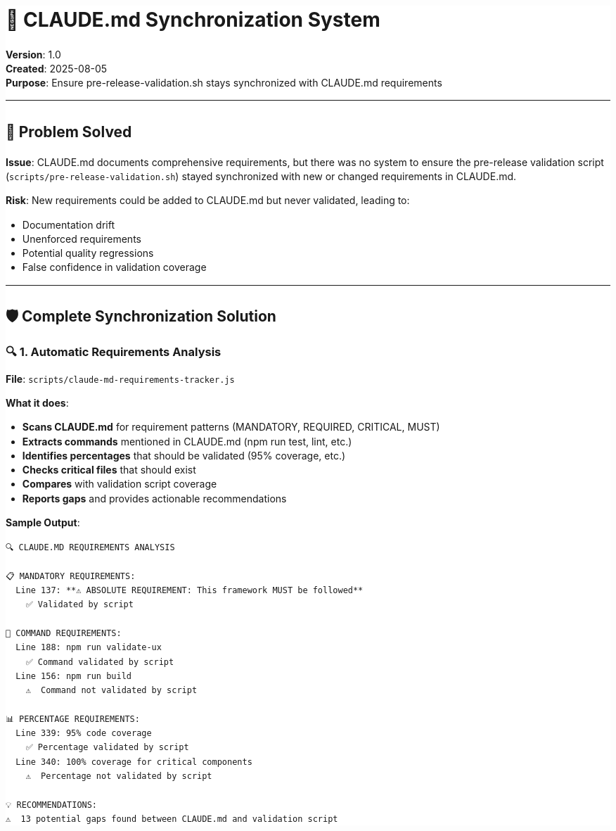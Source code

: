 # 🔄 CLAUDE.md Synchronization System

**Version**: 1.0  
**Created**: 2025-08-05  
**Purpose**: Ensure pre-release-validation.sh stays synchronized with CLAUDE.md requirements

---

## 🎯 **Problem Solved**

**Issue**: CLAUDE.md documents comprehensive requirements, but there was no system to ensure the pre-release validation script (`scripts/pre-release-validation.sh`) stayed synchronized with new or changed requirements in CLAUDE.md.

**Risk**: New requirements could be added to CLAUDE.md but never validated, leading to:
- Documentation drift
- Unenforced requirements  
- Potential quality regressions
- False confidence in validation coverage

---

## 🛡️ **Complete Synchronization Solution**

### **🔍 1. Automatic Requirements Analysis**
**File**: `scripts/claude-md-requirements-tracker.js`

**What it does**:
- **Scans CLAUDE.md** for requirement patterns (MANDATORY, REQUIRED, CRITICAL, MUST)
- **Extracts commands** mentioned in CLAUDE.md (npm run test, lint, etc.)
- **Identifies percentages** that should be validated (95% coverage, etc.)
- **Checks critical files** that should exist
- **Compares** with validation script coverage
- **Reports gaps** and provides actionable recommendations

**Sample Output**:
```
🔍 CLAUDE.MD REQUIREMENTS ANALYSIS

📋 MANDATORY REQUIREMENTS:
  Line 137: **⚠️ ABSOLUTE REQUIREMENT: This framework MUST be followed**
    ✅ Validated by script

🔧 COMMAND REQUIREMENTS:
  Line 188: npm run validate-ux
    ✅ Command validated by script
  Line 156: npm run build
    ⚠️  Command not validated by script

📊 PERCENTAGE REQUIREMENTS:
  Line 339: 95% code coverage
    ✅ Percentage validated by script
  Line 340: 100% coverage for critical components
    ⚠️  Percentage not validated by script

💡 RECOMMENDATIONS:
⚠️  13 potential gaps found between CLAUDE.md and validation script
```
